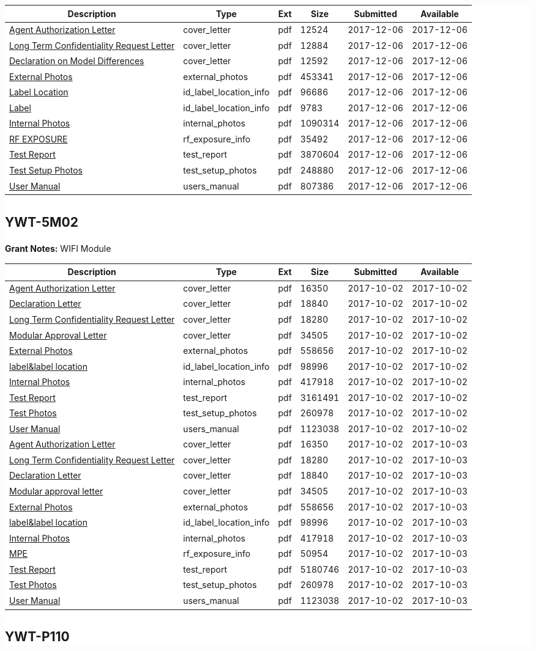| Description | Type | Ext | Size | Submitted | Available |
| ----------- | ---- | --- | ---- | --------- | --------- |
| [Agent Authorization Letter](YWT-SM01/139f5a9b6d7e502614ded14dca11062d/3664523.pdf) | cover_letter | pdf | 12524 | 2017-12-06 | 2017-12-06 |
| [Long Term Confidentiality Request Letter](YWT-SM01/139f5a9b6d7e502614ded14dca11062d/3664525.pdf) | cover_letter | pdf | 12884 | 2017-12-06 | 2017-12-06 |
| [Declaration on Model Differences](YWT-SM01/139f5a9b6d7e502614ded14dca11062d/3664531.pdf) | cover_letter | pdf | 12592 | 2017-12-06 | 2017-12-06 |
| [External Photos](YWT-SM01/139f5a9b6d7e502614ded14dca11062d/3664533.pdf) | external_photos | pdf | 453341 | 2017-12-06 | 2017-12-06 |
| [Label Location](YWT-SM01/139f5a9b6d7e502614ded14dca11062d/3664536.pdf) | id_label_location_info | pdf | 96686 | 2017-12-06 | 2017-12-06 |
| [Label](YWT-SM01/139f5a9b6d7e502614ded14dca11062d/3664537.pdf) | id_label_location_info | pdf | 9783 | 2017-12-06 | 2017-12-06 |
| [Internal Photos](YWT-SM01/139f5a9b6d7e502614ded14dca11062d/3664535.pdf) | internal_photos | pdf | 1090314 | 2017-12-06 | 2017-12-06 |
| [RF EXPOSURE](YWT-SM01/139f5a9b6d7e502614ded14dca11062d/3664538.pdf) | rf_exposure_info | pdf | 35492 | 2017-12-06 | 2017-12-06 |
| [Test Report](YWT-SM01/139f5a9b6d7e502614ded14dca11062d/3664534.pdf) | test_report | pdf | 3870604 | 2017-12-06 | 2017-12-06 |
| [Test Setup Photos](YWT-SM01/139f5a9b6d7e502614ded14dca11062d/3664540.pdf) | test_setup_photos | pdf | 248880 | 2017-12-06 | 2017-12-06 |
| [User Manual](YWT-SM01/139f5a9b6d7e502614ded14dca11062d/3664526.pdf) | users_manual | pdf | 807386 | 2017-12-06 | 2017-12-06 |
## YWT-5M02
**Grant Notes:** WIFI Module

| Description | Type | Ext | Size | Submitted | Available |
| ----------- | ---- | --- | ---- | --------- | --------- |
| [Agent Authorization Letter](YWT-5M02/03ddd9bc5e6d959ffe458030f98b6803/3589902.pdf) | cover_letter | pdf | 16350 | 2017-10-02 | 2017-10-02 |
| [Declaration Letter](YWT-5M02/03ddd9bc5e6d959ffe458030f98b6803/3589909.pdf) | cover_letter | pdf | 18840 | 2017-10-02 | 2017-10-02 |
| [Long Term Confidentiality Request Letter](YWT-5M02/03ddd9bc5e6d959ffe458030f98b6803/3589953.pdf) | cover_letter | pdf | 18280 | 2017-10-02 | 2017-10-02 |
| [Modular Approval Letter](YWT-5M02/03ddd9bc5e6d959ffe458030f98b6803/3589987.pdf) | cover_letter | pdf | 34505 | 2017-10-02 | 2017-10-02 |
| [External Photos](YWT-5M02/03ddd9bc5e6d959ffe458030f98b6803/3589944.pdf) | external_photos | pdf | 558656 | 2017-10-02 | 2017-10-02 |
| [label&label location](YWT-5M02/03ddd9bc5e6d959ffe458030f98b6803/3589949.pdf) | id_label_location_info | pdf | 98996 | 2017-10-02 | 2017-10-02 |
| [Internal Photos](YWT-5M02/03ddd9bc5e6d959ffe458030f98b6803/3589946.pdf) | internal_photos | pdf | 417918 | 2017-10-02 | 2017-10-02 |
| [Test Report](YWT-5M02/03ddd9bc5e6d959ffe458030f98b6803/3589914.pdf) | test_report | pdf | 3161491 | 2017-10-02 | 2017-10-02 |
| [Test Photos](YWT-5M02/03ddd9bc5e6d959ffe458030f98b6803/3589969.pdf) | test_setup_photos | pdf | 260978 | 2017-10-02 | 2017-10-02 |
| [User Manual](YWT-5M02/03ddd9bc5e6d959ffe458030f98b6803/3589970.pdf) | users_manual | pdf | 1123038 | 2017-10-02 | 2017-10-02 |
| [Agent Authorization Letter](YWT-5M02/64b44f533e2c107350dbb175e02c0890/3589902.pdf) | cover_letter | pdf | 16350 | 2017-10-02 | 2017-10-03 |
| [Long Term Confidentiality Request Letter](YWT-5M02/64b44f533e2c107350dbb175e02c0890/3589953.pdf) | cover_letter | pdf | 18280 | 2017-10-02 | 2017-10-03 |
| [Declaration Letter](YWT-5M02/64b44f533e2c107350dbb175e02c0890/3589909.pdf) | cover_letter | pdf | 18840 | 2017-10-02 | 2017-10-03 |
| [Modular approval letter](YWT-5M02/64b44f533e2c107350dbb175e02c0890/3589987.pdf) | cover_letter | pdf | 34505 | 2017-10-02 | 2017-10-03 |
| [External Photos](YWT-5M02/64b44f533e2c107350dbb175e02c0890/3589944.pdf) | external_photos | pdf | 558656 | 2017-10-02 | 2017-10-03 |
| [label&label location](YWT-5M02/64b44f533e2c107350dbb175e02c0890/3589949.pdf) | id_label_location_info | pdf | 98996 | 2017-10-02 | 2017-10-03 |
| [Internal Photos](YWT-5M02/64b44f533e2c107350dbb175e02c0890/3589946.pdf) | internal_photos | pdf | 417918 | 2017-10-02 | 2017-10-03 |
| [MPE](YWT-5M02/64b44f533e2c107350dbb175e02c0890/3590048.pdf) | rf_exposure_info | pdf | 50954 | 2017-10-02 | 2017-10-03 |
| [Test Report](YWT-5M02/64b44f533e2c107350dbb175e02c0890/3590060.pdf) | test_report | pdf | 5180746 | 2017-10-02 | 2017-10-03 |
| [Test Photos](YWT-5M02/64b44f533e2c107350dbb175e02c0890/3589969.pdf) | test_setup_photos | pdf | 260978 | 2017-10-02 | 2017-10-03 |
| [User Manual](YWT-5M02/64b44f533e2c107350dbb175e02c0890/3589970.pdf) | users_manual | pdf | 1123038 | 2017-10-02 | 2017-10-03 |
## YWT-P110